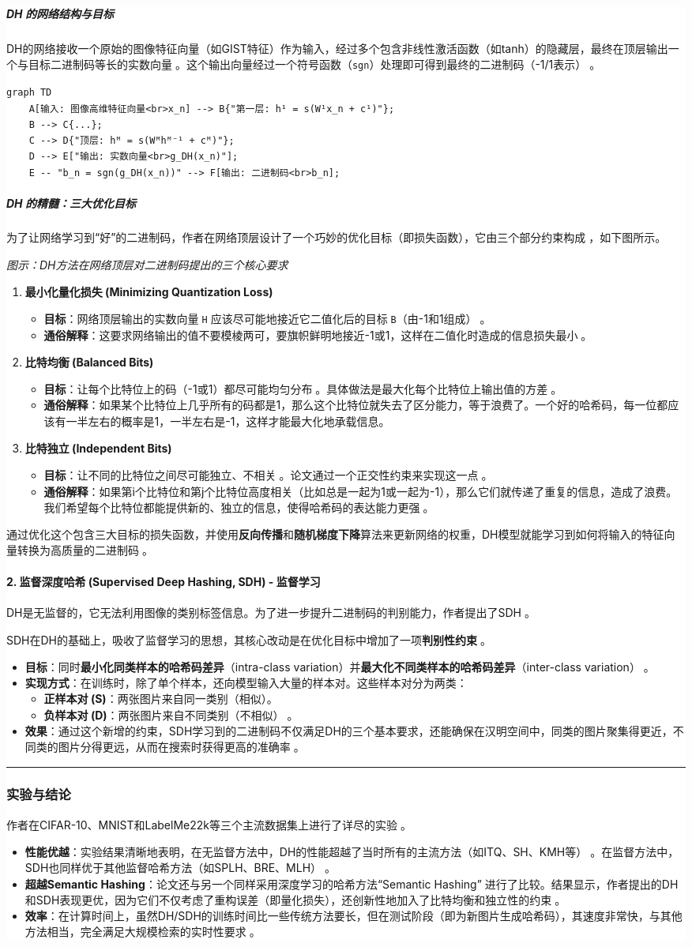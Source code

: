 ##### DH 的网络结构与目标

 DH的网络接收一个原始的图像特征向量（如GIST特征）作为输入，经过多个包含非线性激活函数（如tanh）的隐藏层，最终在顶层输出一个与目标二进制码等长的实数向量   。这个输出向量经过一个符号函数（`sgn`）处理即可得到最终的二进制码（-1/1表示）  。

```mermaid
graph TD
    A[输入: 图像高维特征向量<br>x_n] --> B{"第一层: h¹ = s(W¹x_n + c¹)"};
    B --> C{...};
    C --> D{"顶层: hᴹ = s(Wᴹhᴹ⁻¹ + cᴹ)"};
    D --> E["输出: 实数向量<br>g_DH(x_n)"];
    E -- "b_n = sgn(g_DH(x_n))" --> F[输出: 二进制码<br>b_n];
```

##### DH 的精髓：三大优化目标

 为了让网络学习到“好”的二进制码，作者在网络顶层设计了一个巧妙的优化目标（即损失函数），它由三个部分约束构成  ，如下图所示。

 *图示：DH方法在网络顶层对二进制码提出的三个核心要求*

1.  **最小化量化损失 (Minimizing Quantization Loss)**

      *  **目标**：网络顶层输出的实数向量 `H` 应该尽可能地接近它二值化后的目标 `B`（由-1和1组成）  。
      *  **通俗解释**：这要求网络输出的值不要模棱两可，要旗帜鲜明地接近-1或1，这样在二值化时造成的信息损失最小  。

2.  **比特均衡 (Balanced Bits)**

      *  **目标**：让每个比特位上的码（-1或1）都尽可能均匀分布   。具体做法是最大化每个比特位上输出值的方差  。
      * **通俗解释**：如果某个比特位上几乎所有的码都是1，那么这个比特位就失去了区分能力，等于浪费了。一个好的哈希码，每一位都应该有一半左右的概率是1，一半左右是-1，这样才能最大化地承载信息。

3.  **比特独立 (Independent Bits)**

      *  **目标**：让不同的比特位之间尽可能独立、不相关   。论文通过一个正交性约束来实现这一点  。
      *  **通俗解释**：如果第i个比特位和第j个比特位高度相关（比如总是一起为1或一起为-1），那么它们就传递了重复的信息，造成了浪费。我们希望每个比特位都能提供新的、独立的信息，使得哈希码的表达能力更强  。

 通过优化这个包含三大目标的损失函数，并使用**反向传播**和**随机梯度下降**算法来更新网络的权重，DH模型就能学习到如何将输入的特征向量转换为高质量的二进制码  。

#### 2\. 监督深度哈希 (Supervised Deep Hashing, SDH) - 监督学习

 DH是无监督的，它无法利用图像的类别标签信息。为了进一步提升二进制码的判别能力，作者提出了SDH  。

 SDH在DH的基础上，吸收了监督学习的思想，其核心改动是在优化目标中增加了一项**判别性约束**  。

  *  **目标**：同时**最小化同类样本的哈希码差异**（intra-class variation）并**最大化不同类样本的哈希码差异**（inter-class variation）  。
  * **实现方式**：在训练时，除了单个样本，还向模型输入大量的样本对。这些样本对分为两类：
      * **正样本对 (S)**：两张图片来自同一类别（相似）。
      *  **负样本对 (D)**：两张图片来自不同类别（不相似）  。
  *  **效果**：通过这个新增的约束，SDH学习到的二进制码不仅满足DH的三个基本要求，还能确保在汉明空间中，同类的图片聚集得更近，不同类的图片分得更远，从而在搜索时获得更高的准确率  。

-----

### 实验与结论

 作者在CIFAR-10、MNIST和LabelMe22k等三个主流数据集上进行了详尽的实验  。

  *  **性能优越**：实验结果清晰地表明，在无监督方法中，DH的性能超越了当时所有的主流方法（如ITQ、SH、KMH等）   。在监督方法中，SDH也同样优于其他监督哈希方法（如SPLH、BRE、MLH）  。
  *  **超越Semantic Hashing**：论文还与另一个同样采用深度学习的哈希方法“Semantic Hashing”    进行了比较。结果显示，作者提出的DH和SDH表现更优，因为它们不仅考虑了重构误差（即量化损失），还创新性地加入了比特均衡和独立性的约束  。
  *  **效率**：在计算时间上，虽然DH/SDH的训练时间比一些传统方法要长，但在测试阶段（即为新图片生成哈希码），其速度非常快，与其他方法相当，完全满足大规模检索的实时性要求  。
